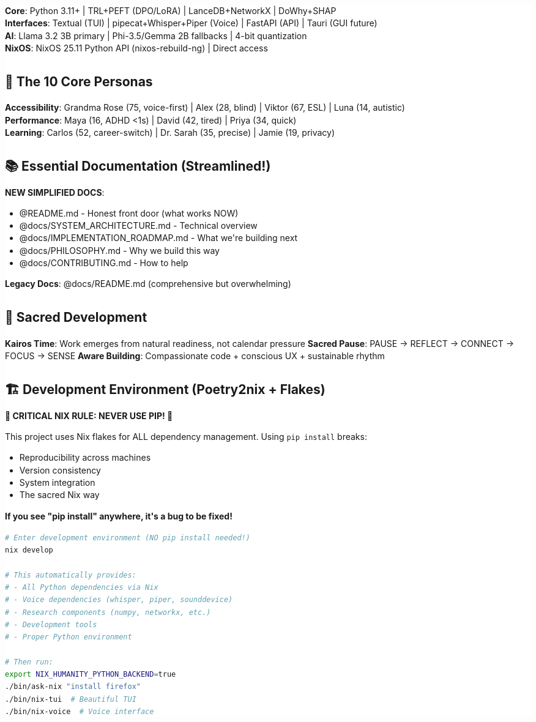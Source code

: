 **Core**: Python 3.11+ | TRL+PEFT (DPO/LoRA) | LanceDB+NetworkX | DoWhy+SHAP  
**Interfaces**: Textual (TUI) | pipecat+Whisper+Piper (Voice) | FastAPI (API) | Tauri (GUI future)  
**AI**: Llama 3.2 3B primary | Phi-3.5/Gemma 2B fallbacks | 4-bit quantization  
**NixOS**: NixOS 25.11 Python API (nixos-rebuild-ng) | Direct access

## 👥 The 10 Core Personas

**Accessibility**: Grandma Rose (75, voice-first) | Alex (28, blind) | Viktor (67, ESL) | Luna (14, autistic)  
**Performance**: Maya (16, ADHD <1s) | David (42, tired) | Priya (34, quick)  
**Learning**: Carlos (52, career-switch) | Dr. Sarah (35, precise) | Jamie (19, privacy)

## 📚 Essential Documentation (Streamlined!)

**NEW SIMPLIFIED DOCS**:
- @README.md - Honest front door (what works NOW)
- @docs/SYSTEM_ARCHITECTURE.md - Technical overview
- @docs/IMPLEMENTATION_ROADMAP.md - What we're building next
- @docs/PHILOSOPHY.md - Why we build this way
- @docs/CONTRIBUTING.md - How to help

**Legacy Docs**: @docs/README.md (comprehensive but overwhelming)

## 🌊 Sacred Development

**Kairos Time**: Work emerges from natural readiness, not calendar pressure
**Sacred Pause**: PAUSE → REFLECT → CONNECT → FOCUS → SENSE
**Aware Building**: Compassionate code + conscious UX + sustainable rhythm

## 🏗️ Development Environment (Poetry2nix + Flakes)

**🚨 CRITICAL NIX RULE: NEVER USE PIP! 🚨**

This project uses Nix flakes for ALL dependency management. Using `pip install` breaks:
- Reproducibility across machines
- Version consistency 
- System integration
- The sacred Nix way

**If you see "pip install" anywhere, it's a bug to be fixed!**

```bash
# Enter development environment (NO pip install needed!)
nix develop

# This automatically provides:
# - All Python dependencies via Nix
# - Voice dependencies (whisper, piper, sounddevice)
# - Research components (numpy, networkx, etc.)
# - Development tools
# - Proper Python environment

# Then run:
export NIX_HUMANITY_PYTHON_BACKEND=true
./bin/ask-nix "install firefox"
./bin/nix-tui  # Beautiful TUI
./bin/nix-voice  # Voice interface
```
